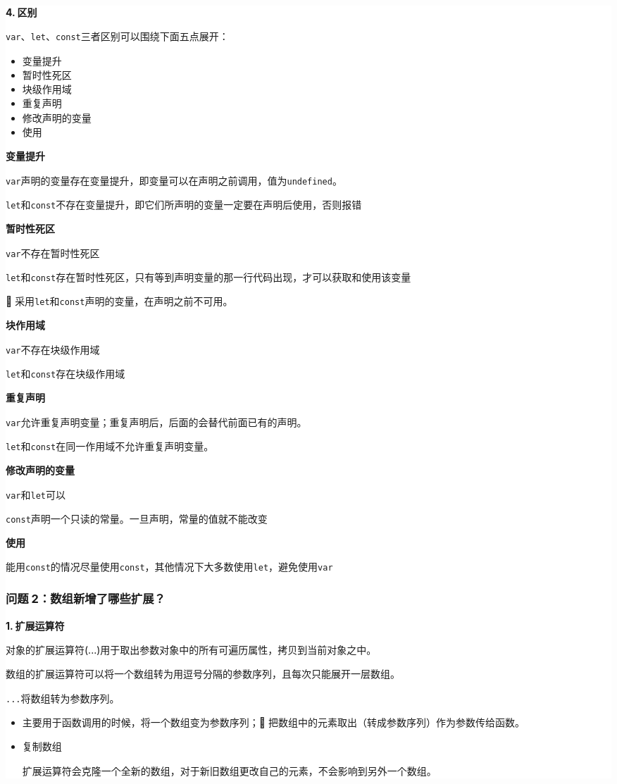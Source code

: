**4. 区别**

`var`、`let`、`const`三者区别可以围绕下面五点展开：

- 变量提升
- 暂时性死区
- 块级作用域
- 重复声明
- 修改声明的变量
- 使用

**变量提升**

`var`声明的变量存在变量提升，即变量可以在声明之前调用，值为`undefined`。

`let`和`const`不存在变量提升，即它们所声明的变量一定要在声明后使用，否则报错

**暂时性死区**

`var`不存在暂时性死区

`let`和`const`存在暂时性死区，只有等到声明变量的那一行代码出现，才可以获取和使用该变量

🦈 采用`let`和`const`声明的变量，在声明之前不可用。

**块作用域**

`var`不存在块级作用域

`let`和`const`存在块级作用域

**重复声明**

`var`允许重复声明变量；重复声明后，后面的会替代前面已有的声明。

`let`和`const`在同一作用域不允许重复声明变量。

**修改声明的变量**

`var`和`let`可以

`const`声明一个只读的常量。一旦声明，常量的值就不能改变

**使用**

能用`const`的情况尽量使用`const`，其他情况下大多数使用`let`，避免使用`var`

### 问题 2：数组新增了哪些扩展？

**1. 扩展运算符**

对象的扩展运算符(...)用于取出参数对象中的所有可遍历属性，拷贝到当前对象之中。

数组的扩展运算符可以将一个数组转为用逗号分隔的参数序列，且每次只能展开一层数组。

`...`将数组转为参数序列。

- 主要用于函数调用的时候，将一个数组变为参数序列；🦈 把数组中的元素取出（转成参数序列）作为参数传给函数。

- 复制数组

  扩展运算符会克隆一个全新的数组，对于新旧数组更改自己的元素，不会影响到另外一个数组。
